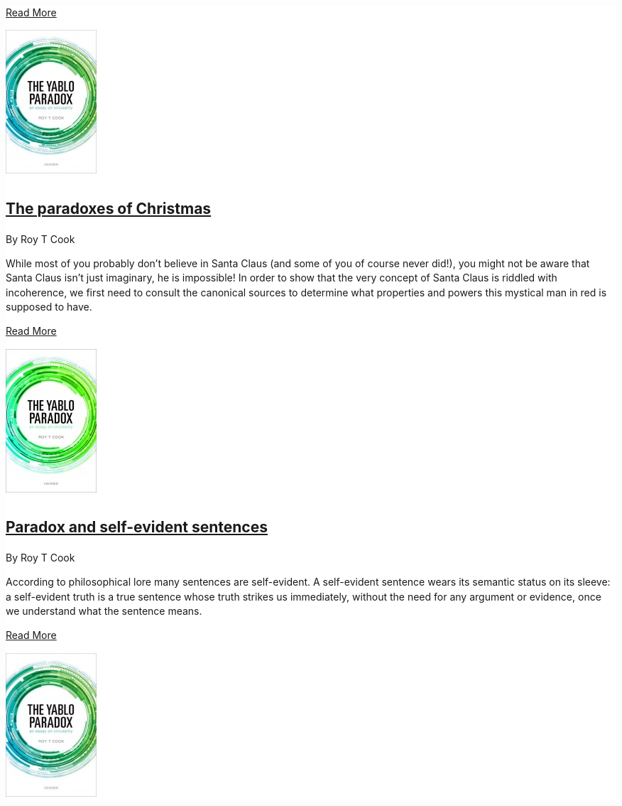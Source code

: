 [Read More](https://blog.oup.com/2016/01/lying-belief-and-paradox/)

[![9780199669608](../_resources/c0539f17977d65ee71c57660457e50d8.jpg)](https://blog.oup.com/2015/12/christmas-paradoxes-santa-claus/)

## [The paradoxes of Christmas](https://blog.oup.com/2015/12/christmas-paradoxes-santa-claus/)

By Roy T Cook

While most of you probably don’t believe in Santa Claus (and some of you of course never did!), you might not be aware that Santa Claus isn’t just imaginary, he is impossible! In order to show that the very concept of Santa Claus is riddled with incoherence, we first need to consult the canonical sources to determine what properties and powers this mystical man in red is supposed to have.

[Read More](https://blog.oup.com/2015/12/christmas-paradoxes-santa-claus/)

[![Cook_Yablo Paradox](../_resources/b4a2f167b0b172fefa1f22906e1eb367.jpg)](https://blog.oup.com/2015/11/paradox-self-evident-sentences/)

## [Paradox and self-evident sentences](https://blog.oup.com/2015/11/paradox-self-evident-sentences/)

By Roy T Cook

According to philosophical lore many sentences are self-evident. A self-evident sentence wears its semantic status on its sleeve: a self-evident truth is a true sentence whose truth strikes us immediately, without the need for any argument or evidence, once we understand what the sentence means.

[Read More](https://blog.oup.com/2015/11/paradox-self-evident-sentences/)

[![9780199669608_450](../_resources/e01756832e43ad9b7c7a7350db1c1df2.jpg)](https://blog.oup.com/2015/10/nothing-nothings-philosophy/)
